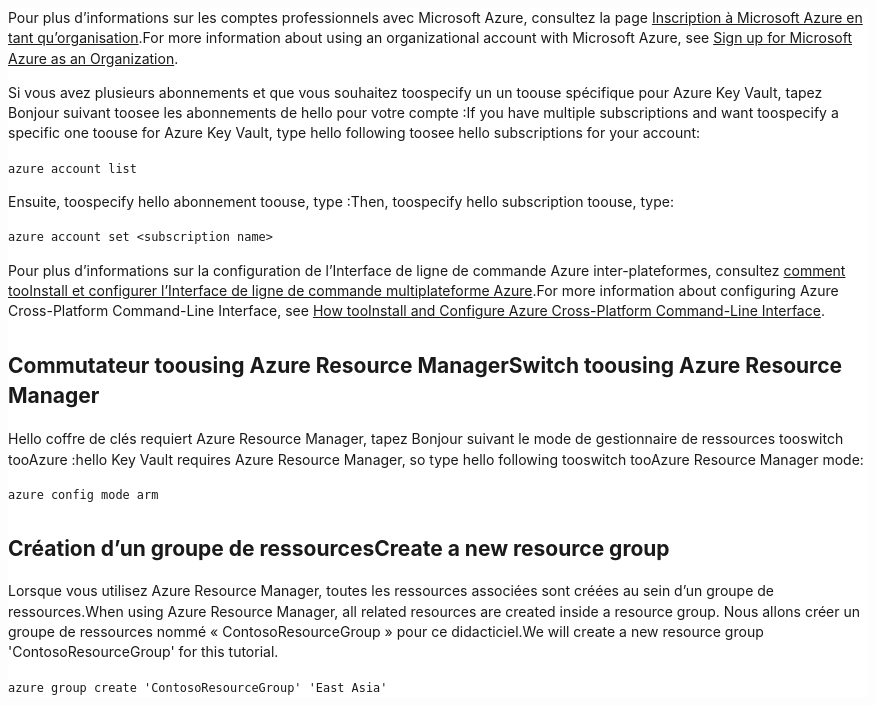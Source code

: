 <span data-ttu-id="146a0-151">Pour plus d’informations sur les comptes professionnels avec Microsoft Azure, consultez la page [Inscription à Microsoft Azure en tant qu’organisation](../active-directory/sign-up-organization.md).</span><span class="sxs-lookup"><span data-stu-id="146a0-151">For more information about using an organizational account with Microsoft Azure, see [Sign up for Microsoft Azure as an Organization](../active-directory/sign-up-organization.md).</span></span>

<span data-ttu-id="146a0-152">Si vous avez plusieurs abonnements et que vous souhaitez toospecify un un toouse spécifique pour Azure Key Vault, tapez Bonjour suivant toosee les abonnements de hello pour votre compte :</span><span class="sxs-lookup"><span data-stu-id="146a0-152">If you have multiple subscriptions and want toospecify a specific one toouse for Azure Key Vault, type hello following toosee hello subscriptions for your account:</span></span>

    azure account list

<span data-ttu-id="146a0-153">Ensuite, toospecify hello abonnement toouse, type :</span><span class="sxs-lookup"><span data-stu-id="146a0-153">Then, toospecify hello subscription toouse, type:</span></span>

    azure account set <subscription name>

<span data-ttu-id="146a0-154">Pour plus d’informations sur la configuration de l’Interface de ligne de commande Azure inter-plateformes, consultez [comment tooInstall et configurer l’Interface de ligne de commande multiplateforme Azure](../cli-install-nodejs.md).</span><span class="sxs-lookup"><span data-stu-id="146a0-154">For more information about configuring Azure Cross-Platform Command-Line Interface, see [How tooInstall and Configure Azure Cross-Platform Command-Line Interface](../cli-install-nodejs.md).</span></span>

## <a name="switch-toousing-azure-resource-manager"></a><span data-ttu-id="146a0-155">Commutateur toousing Azure Resource Manager</span><span class="sxs-lookup"><span data-stu-id="146a0-155">Switch toousing Azure Resource Manager</span></span>
<span data-ttu-id="146a0-156">Hello coffre de clés requiert Azure Resource Manager, tapez Bonjour suivant le mode de gestionnaire de ressources tooswitch tooAzure :</span><span class="sxs-lookup"><span data-stu-id="146a0-156">hello Key Vault requires Azure Resource Manager, so type hello following tooswitch tooAzure Resource Manager mode:</span></span>

    azure config mode arm

## <a name="create-a-new-resource-group"></a><span data-ttu-id="146a0-157">Création d’un groupe de ressources</span><span class="sxs-lookup"><span data-stu-id="146a0-157">Create a new resource group</span></span>
<span data-ttu-id="146a0-158">Lorsque vous utilisez Azure Resource Manager, toutes les ressources associées sont créées au sein d’un groupe de ressources.</span><span class="sxs-lookup"><span data-stu-id="146a0-158">When using Azure Resource Manager, all related resources are created inside a resource group.</span></span> <span data-ttu-id="146a0-159">Nous allons créer un groupe de ressources nommé « ContosoResourceGroup » pour ce didacticiel.</span><span class="sxs-lookup"><span data-stu-id="146a0-159">We will create a new resource group 'ContosoResourceGroup' for this tutorial.</span></span>

    azure group create 'ContosoResourceGroup' 'East Asia'

